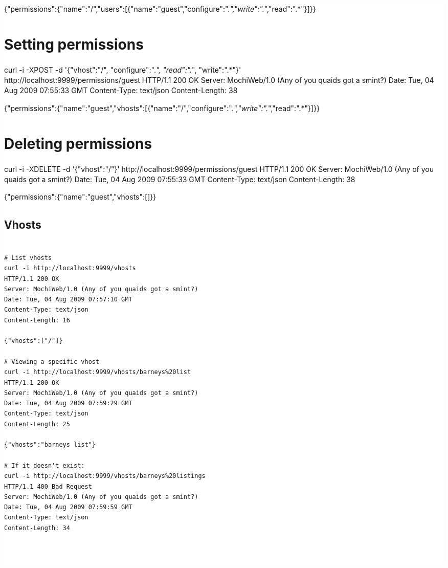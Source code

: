 {"permissions":{"name":"/","users":[{"name":"guest","configure":".*","write":".*","read":".*"}]}}

# Setting permissions
curl -i -XPOST -d '{"vhost":"/", "configure":".*", "read":".*", "write":".*"}' \
  http://localhost:9999/permissions/guest
HTTP/1.1 200 OK
Server: MochiWeb/1.0 (Any of you quaids got a smint?)
Date: Tue, 04 Aug 2009 07:55:33 GMT
Content-Type: text/json
Content-Length: 38

{"permissions":{"name":"guest","vhosts":[{"name":"/","configure":".*","write":".*","read":".*"}]}}

# Deleting permissions
curl -i -XDELETE -d '{"vhost":"/"}' http://localhost:9999/permissions/guest
HTTP/1.1 200 OK
Server: MochiWeb/1.0 (Any of you quaids got a smint?)
Date: Tue, 04 Aug 2009 07:55:33 GMT
Content-Type: text/json
Content-Length: 38

{"permissions":{"name":"guest","vhosts":[]}}
</code></pre>

## Vhosts
<pre><code>
# List vhosts
curl -i http://localhost:9999/vhosts
HTTP/1.1 200 OK
Server: MochiWeb/1.0 (Any of you quaids got a smint?)
Date: Tue, 04 Aug 2009 07:57:10 GMT
Content-Type: text/json
Content-Length: 16

{"vhosts":["/"]}

# Viewing a specific vhost
curl -i http://localhost:9999/vhosts/barneys%20list
HTTP/1.1 200 OK
Server: MochiWeb/1.0 (Any of you quaids got a smint?)
Date: Tue, 04 Aug 2009 07:59:29 GMT
Content-Type: text/json
Content-Length: 25

{"vhosts":"barneys list"}

# If it doesn't exist:
curl -i http://localhost:9999/vhosts/barneys%20listings
HTTP/1.1 400 Bad Request
Server: MochiWeb/1.0 (Any of you quaids got a smint?)
Date: Tue, 04 Aug 2009 07:59:59 GMT
Content-Type: text/json
Content-Length: 34
